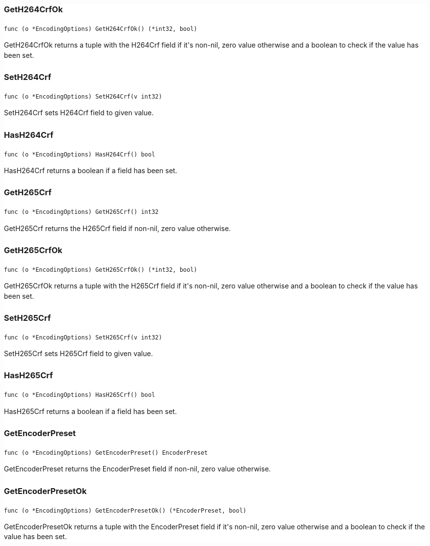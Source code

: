 ### GetH264CrfOk

`func (o *EncodingOptions) GetH264CrfOk() (*int32, bool)`

GetH264CrfOk returns a tuple with the H264Crf field if it's non-nil, zero value otherwise
and a boolean to check if the value has been set.

### SetH264Crf

`func (o *EncodingOptions) SetH264Crf(v int32)`

SetH264Crf sets H264Crf field to given value.

### HasH264Crf

`func (o *EncodingOptions) HasH264Crf() bool`

HasH264Crf returns a boolean if a field has been set.

### GetH265Crf

`func (o *EncodingOptions) GetH265Crf() int32`

GetH265Crf returns the H265Crf field if non-nil, zero value otherwise.

### GetH265CrfOk

`func (o *EncodingOptions) GetH265CrfOk() (*int32, bool)`

GetH265CrfOk returns a tuple with the H265Crf field if it's non-nil, zero value otherwise
and a boolean to check if the value has been set.

### SetH265Crf

`func (o *EncodingOptions) SetH265Crf(v int32)`

SetH265Crf sets H265Crf field to given value.

### HasH265Crf

`func (o *EncodingOptions) HasH265Crf() bool`

HasH265Crf returns a boolean if a field has been set.

### GetEncoderPreset

`func (o *EncodingOptions) GetEncoderPreset() EncoderPreset`

GetEncoderPreset returns the EncoderPreset field if non-nil, zero value otherwise.

### GetEncoderPresetOk

`func (o *EncodingOptions) GetEncoderPresetOk() (*EncoderPreset, bool)`

GetEncoderPresetOk returns a tuple with the EncoderPreset field if it's non-nil, zero value otherwise
and a boolean to check if the value has been set.

